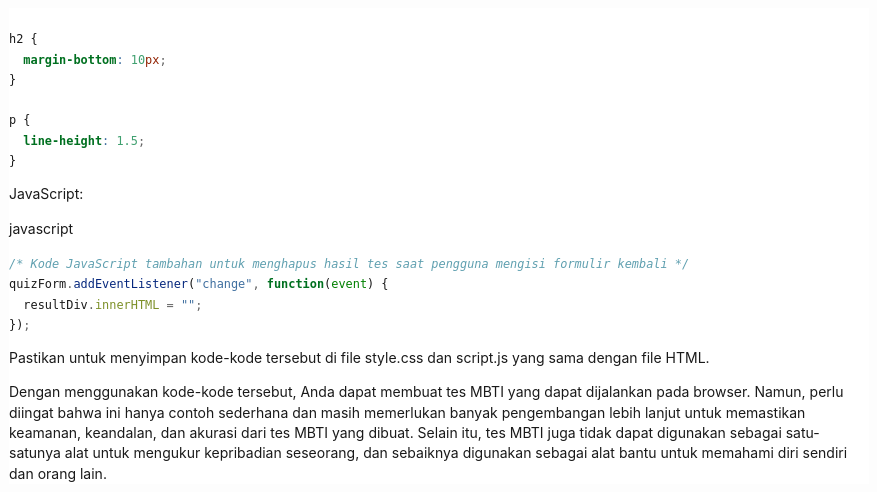 ```css

h2 {
  margin-bottom: 10px;
}

p {
  line-height: 1.5;
}
```

JavaScript:

javascript

```javascript
/* Kode JavaScript tambahan untuk menghapus hasil tes saat pengguna mengisi formulir kembali */
quizForm.addEventListener("change", function(event) {
  resultDiv.innerHTML = "";
});
```

Pastikan untuk menyimpan kode-kode tersebut di file style.css dan script.js yang sama dengan file HTML.

Dengan menggunakan kode-kode tersebut, Anda dapat membuat tes MBTI yang dapat dijalankan pada browser. Namun, perlu diingat bahwa ini hanya contoh sederhana dan masih memerlukan banyak pengembangan lebih lanjut untuk memastikan keamanan, keandalan, dan akurasi dari tes MBTI yang dibuat. Selain itu, tes MBTI juga tidak dapat digunakan sebagai satu-satunya alat untuk mengukur kepribadian seseorang, dan sebaiknya digunakan sebagai alat bantu untuk memahami diri sendiri dan orang lain.